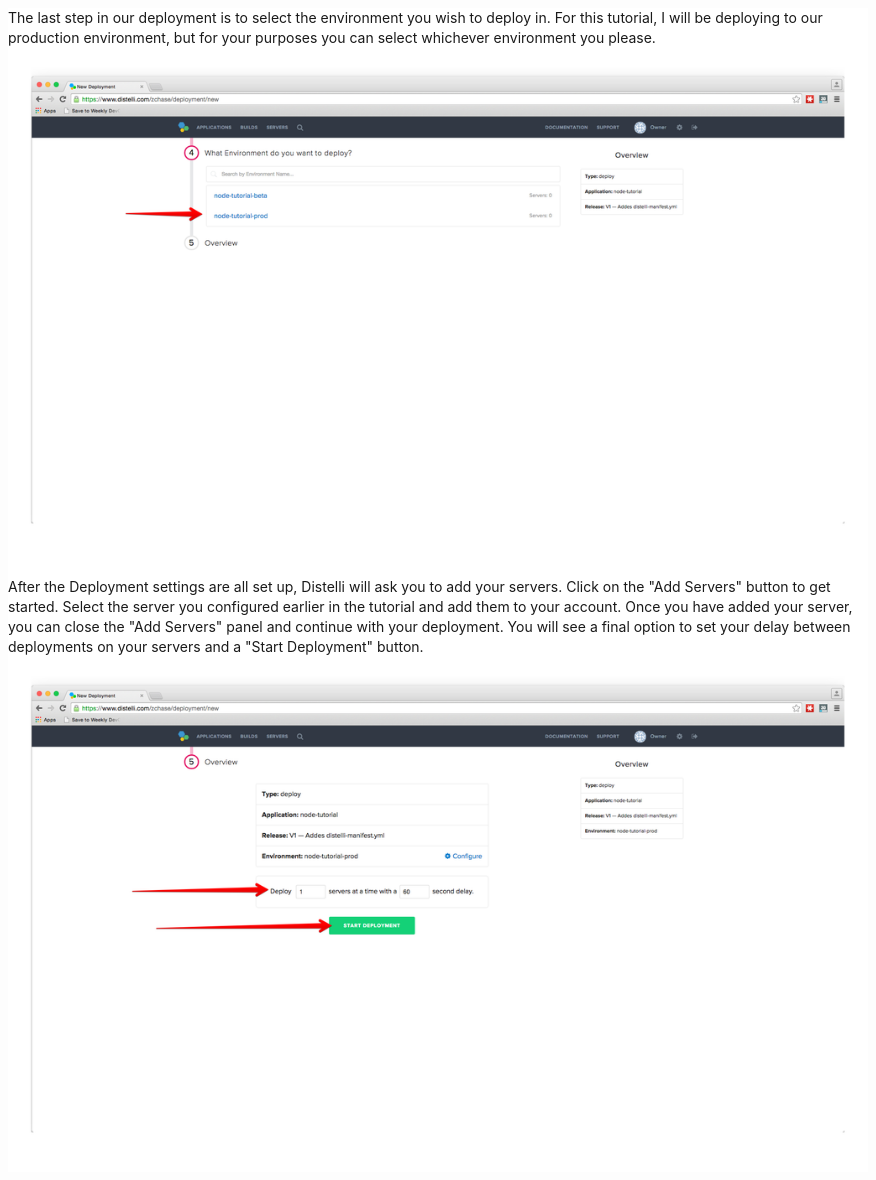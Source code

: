 The last step in our deployment is to select the environment you wish to deploy in. For this tutorial, I will be deploying to our production environment, but for your purposes you can select whichever environment you please.

<img src="images/distelliSelectEnvironment.png" alt="Select Distelli Deployment Environment" />

After the Deployment settings are all set up, Distelli will ask you to add your servers. Click on the "Add Servers" button to get started. Select the server you configured earlier in the tutorial and add them to your account. Once you have added your server, you can close the "Add Servers" panel and continue with your deployment. You will see a final option to set your delay between deployments on your servers and a "Start Deployment" button.

<img src="images/distelliStartDeployment.png" alt="Start Your Distelli Deployment" />
